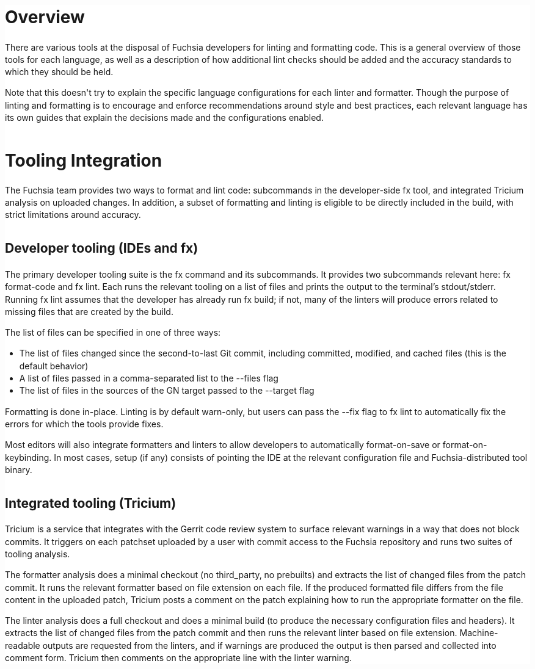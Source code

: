 # Overview

There are various tools at the disposal of Fuchsia developers for linting and formatting code. This
is a general overview of those tools for each language, as well as a description of how additional
lint checks should be added and the accuracy standards to which they should be held.

Note that this doesn't try to explain the specific language configurations for each linter and
formatter. Though the purpose of linting and formatting is to encourage and enforce recommendations
around style and best practices, each relevant language has its own guides that explain the
decisions made and the configurations enabled.

# Tooling Integration

The Fuchsia team provides two ways to format and lint code: subcommands in the developer-side fx
tool, and integrated Tricium analysis on uploaded changes. In addition, a subset of formatting and
linting is eligible to be directly included in the build, with strict limitations around accuracy.

## Developer tooling (IDEs and fx)

The primary developer tooling suite is the fx command and its subcommands. It provides two
subcommands relevant here: fx format-code and fx lint. Each runs the relevant tooling on a list of
files and prints the output to the terminal’s stdout/stderr. Running fx lint assumes that the
developer has already run fx build; if not, many of the linters will produce errors related to
missing files that are created by the build.

The list of files can be specified in one of three ways:

 - The list of files changed since the second-to-last Git commit, including committed, modified,
 and cached files (this is the default behavior)
 - A list of files passed in a comma-separated list to the --files flag
 - The list of files in the sources of the GN target passed to the --target flag

Formatting is done in-place. Linting is by default warn-only, but users can pass the --fix flag to
fx lint to automatically fix the errors for which the tools provide fixes.

Most editors will also integrate formatters and linters to allow developers to automatically
format-on-save or format-on-keybinding. In most cases, setup (if any) consists of pointing the IDE
at the relevant configuration file and Fuchsia-distributed tool binary.

## Integrated tooling (Tricium)

Tricium is a service that integrates with the Gerrit code review system to surface relevant
warnings in a way that does not block commits. It triggers on each patchset uploaded by a user with
commit access to the Fuchsia repository and runs two suites of tooling analysis.

The formatter analysis does a minimal checkout (no third_party, no prebuilts) and extracts the list
of changed files from the patch commit. It runs the relevant formatter based on file extension on
each file. If the produced formatted file differs from the file content in the uploaded patch,
Tricium posts a comment on the patch explaining how to run the appropriate formatter on the file.

The linter analysis does a full checkout and does a minimal build (to produce the necessary
configuration files and headers). It extracts the list of changed files from the patch commit and
then runs the relevant linter based on file extension. Machine-readable outputs are requested from
the linters, and if warnings are produced the output is then parsed and collected into comment
form. Tricium then comments on the appropriate line with the linter warning.
